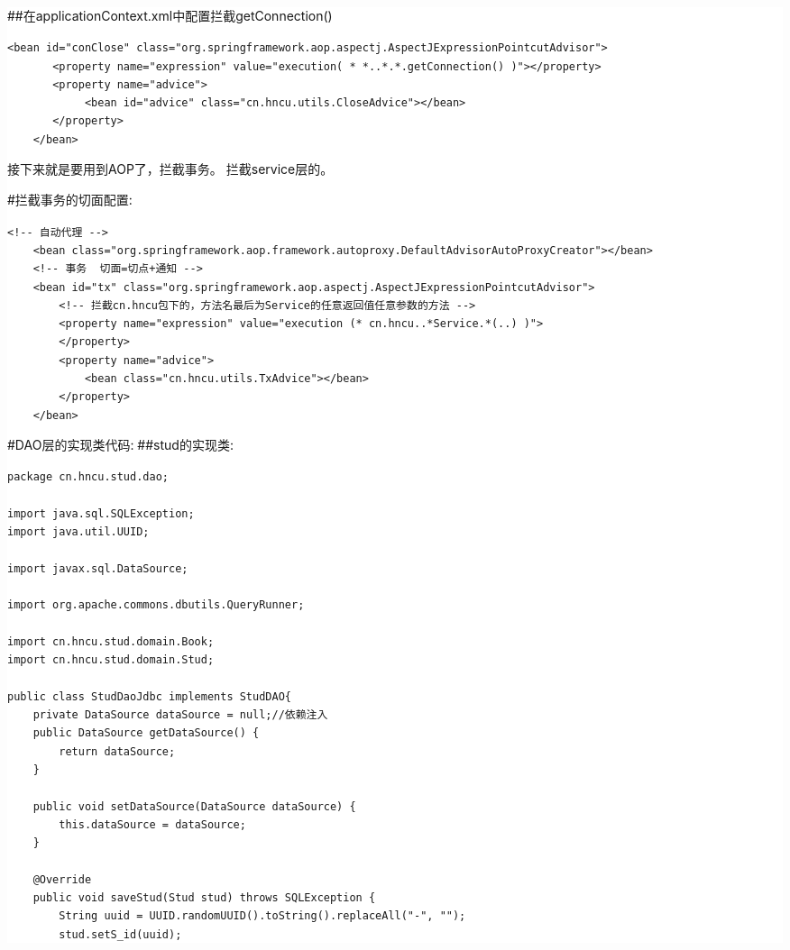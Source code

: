 ```
```
##在applicationContext.xml中配置拦截getConnection()

```
<bean id="conClose" class="org.springframework.aop.aspectj.AspectJExpressionPointcutAdvisor">
	   <property name="expression" value="execution( * *..*.*.getConnection() )"></property>
	   <property name="advice">
			<bean id="advice" class="cn.hncu.utils.CloseAdvice"></bean>
	   </property>
	</bean>
```









接下来就是要用到AOP了，拦截事务。
拦截service层的。

#拦截事务的切面配置:

```
<!-- 自动代理 -->
	<bean class="org.springframework.aop.framework.autoproxy.DefaultAdvisorAutoProxyCreator"></bean>
	<!-- 事务  切面=切点+通知 -->
	<bean id="tx" class="org.springframework.aop.aspectj.AspectJExpressionPointcutAdvisor">
		<!-- 拦截cn.hncu包下的，方法名最后为Service的任意返回值任意参数的方法 -->
		<property name="expression" value="execution (* cn.hncu..*Service.*(..) )">
		</property>
		<property name="advice">
			<bean class="cn.hncu.utils.TxAdvice"></bean>
		</property>
	</bean>
```

#DAO层的实现类代码:
##stud的实现类:

```
package cn.hncu.stud.dao;

import java.sql.SQLException;
import java.util.UUID;

import javax.sql.DataSource;

import org.apache.commons.dbutils.QueryRunner;

import cn.hncu.stud.domain.Book;
import cn.hncu.stud.domain.Stud;

public class StudDaoJdbc implements StudDAO{
	private DataSource dataSource = null;//依赖注入
	public DataSource getDataSource() {
		return dataSource;
	}

	public void setDataSource(DataSource dataSource) {
		this.dataSource = dataSource;
	}

	@Override
	public void saveStud(Stud stud) throws SQLException {
		String uuid = UUID.randomUUID().toString().replaceAll("-", "");
		stud.setS_id(uuid);
```